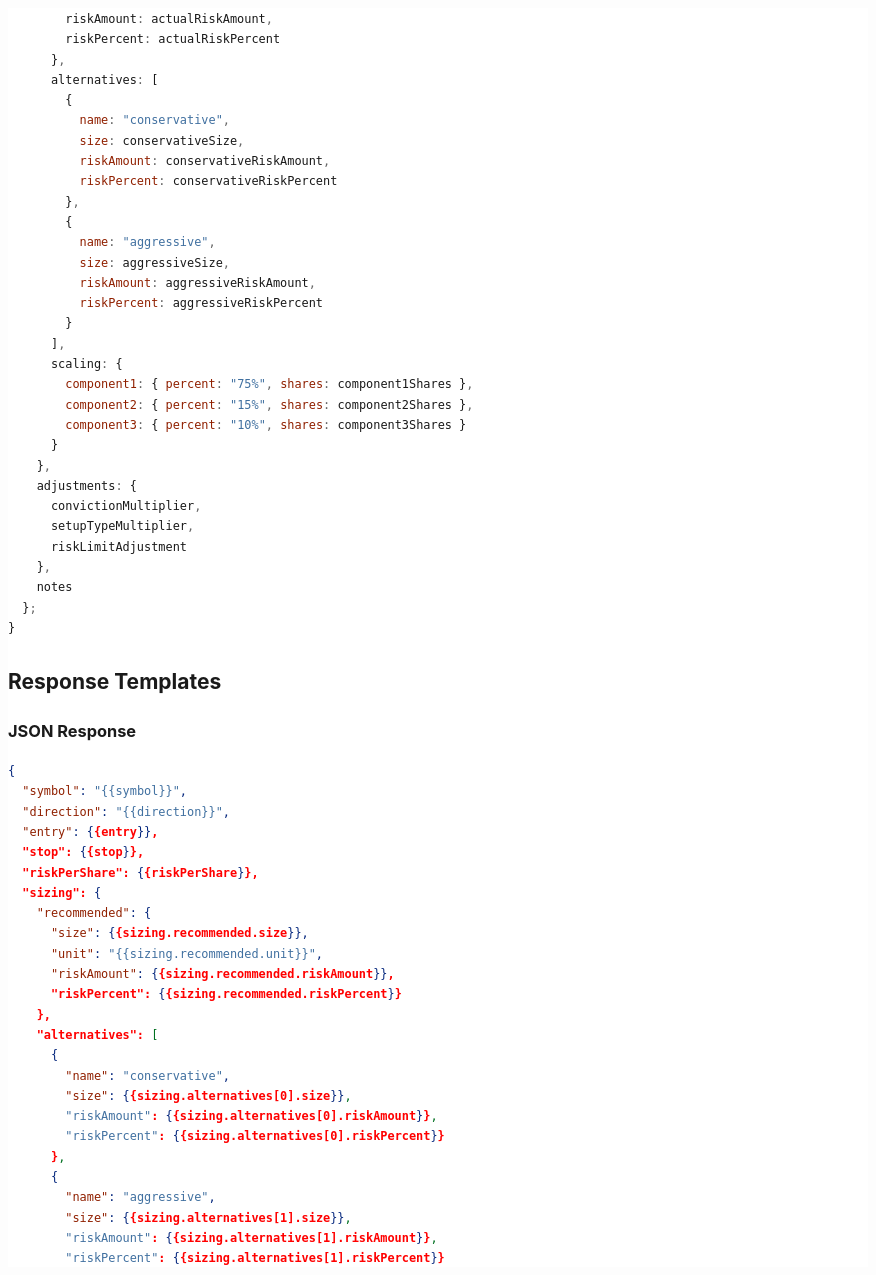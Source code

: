 ```javascript
        riskAmount: actualRiskAmount,
        riskPercent: actualRiskPercent
      },
      alternatives: [
        {
          name: "conservative",
          size: conservativeSize,
          riskAmount: conservativeRiskAmount,
          riskPercent: conservativeRiskPercent
        },
        {
          name: "aggressive",
          size: aggressiveSize,
          riskAmount: aggressiveRiskAmount,
          riskPercent: aggressiveRiskPercent
        }
      ],
      scaling: {
        component1: { percent: "75%", shares: component1Shares },
        component2: { percent: "15%", shares: component2Shares },
        component3: { percent: "10%", shares: component3Shares }
      }
    },
    adjustments: {
      convictionMultiplier,
      setupTypeMultiplier,
      riskLimitAdjustment
    },
    notes
  };
}
```

## Response Templates

### JSON Response

```json
{
  "symbol": "{{symbol}}",
  "direction": "{{direction}}",
  "entry": {{entry}},
  "stop": {{stop}},
  "riskPerShare": {{riskPerShare}},
  "sizing": {
    "recommended": {
      "size": {{sizing.recommended.size}},
      "unit": "{{sizing.recommended.unit}}",
      "riskAmount": {{sizing.recommended.riskAmount}},
      "riskPercent": {{sizing.recommended.riskPercent}}
    },
    "alternatives": [
      {
        "name": "conservative",
        "size": {{sizing.alternatives[0].size}},
        "riskAmount": {{sizing.alternatives[0].riskAmount}},
        "riskPercent": {{sizing.alternatives[0].riskPercent}}
      },
      {
        "name": "aggressive",
        "size": {{sizing.alternatives[1].size}},
        "riskAmount": {{sizing.alternatives[1].riskAmount}},
        "riskPercent": {{sizing.alternatives[1].riskPercent}}
```